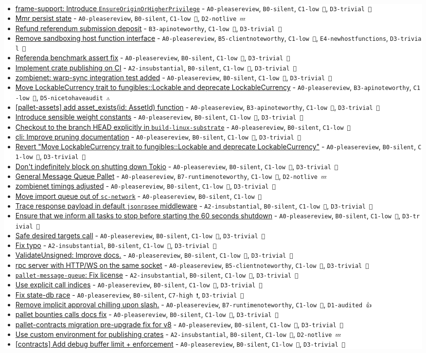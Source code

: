 - [frame-support: Introduce `EnsureOriginOrHigherPrivilege`](https://github.com/paritytech/substrate/pull/12844) - `A0-pleasereview`, `B0-silent`, `C1-low 📌`, `D3-trivial 🧸`
- [Mmr persist state](https://github.com/paritytech/substrate/pull/12822) - `A0-pleasereview`, `B0-silent`, `C1-low 📌`, `D2-notlive 💤`
- [Refund referendum submission deposit](https://github.com/paritytech/substrate/pull/12788) - `B3-apinoteworthy`, `C1-low 📌`, `D3-trivial 🧸`
- [Remove sandboxing host function interface](https://github.com/paritytech/substrate/pull/12852) - `A0-pleasereview`, `B5-clientnoteworthy`, `C1-low 📌`, `E4-newhostfunctions`, `D3-trivial 🧸`
- [Referenda benchmark assert fix](https://github.com/paritytech/substrate/pull/12866) - `A0-pleasereview`, `B0-silent`, `C1-low 📌`, `D3-trivial 🧸`
- [Implement crate publishing on CI](https://github.com/paritytech/substrate/pull/12768) - `A2-insubstantial`, `B0-silent`, `C1-low 📌`, `D3-trivial 🧸`
- [zombienet: warp-sync integration test added](https://github.com/paritytech/substrate/pull/12675) - `A0-pleasereview`, `B0-silent`, `C1-low 📌`, `D3-trivial 🧸`
- [Move LockableCurrency trait to fungibles::Lockable and deprecate LockableCurrency](https://github.com/paritytech/substrate/pull/12798) - `A0-pleasereview`, `B3-apinoteworthy`, `C1-low 📌`, `D5-nicetohaveaudit ⚠️`
- [[pallet-assets] add asset_exists(id: AssetId) function](https://github.com/paritytech/substrate/pull/12782) - `A0-pleasereview`, `B3-apinoteworthy`, `C1-low 📌`, `D3-trivial 🧸`
- [Introduce sensible weight constants](https://github.com/paritytech/substrate/pull/12868) - `A0-pleasereview`, `B0-silent`, `C1-low 📌`, `D3-trivial 🧸`
- [Checkout to the branch HEAD explicitly in `build-linux-substrate`](https://github.com/paritytech/substrate/pull/12876) - `A0-pleasereview`, `B0-silent`, `C1-low 📌`
- [cli: Improve pruning documentation](https://github.com/paritytech/substrate/pull/12819) - `A0-pleasereview`, `B0-silent`, `C1-low 📌`, `D3-trivial 🧸`
- [Revert "Move LockableCurrency trait to fungibles::Lockable and deprecate LockableCurrency"](https://github.com/paritytech/substrate/pull/12882) - `A0-pleasereview`, `B0-silent`, `C1-low 📌`, `D3-trivial 🧸`
- [Don't indefinitely block on shutting down Tokio](https://github.com/paritytech/substrate/pull/12885) - `A0-pleasereview`, `B0-silent`, `C1-low 📌`, `D3-trivial 🧸`
- [General Message Queue Pallet](https://github.com/paritytech/substrate/pull/12485) - `A0-pleasereview`, `B7-runtimenoteworthy`, `C1-low 📌`, `D2-notlive 💤`
- [zombienet timings adjusted](https://github.com/paritytech/substrate/pull/12890) - `A0-pleasereview`, `B0-silent`, `C1-low 📌`, `D3-trivial 🧸`
- [Move import queue out of `sc-network`](https://github.com/paritytech/substrate/pull/12764) - `A0-pleasereview`, `B0-silent`, `C1-low 📌`
- [Trace response payload in default `jsonrpsee` middleware](https://github.com/paritytech/substrate/pull/12886) - `A2-insubstantial`, `B0-silent`, `C1-low 📌`, `D3-trivial 🧸`
- [Ensure that we inform all tasks to stop before starting the 60 seconds shutdown](https://github.com/paritytech/substrate/pull/12897) - `A0-pleasereview`, `B0-silent`, `C1-low 📌`, `D3-trivial 🧸`
- [Safe desired targets call](https://github.com/paritytech/substrate/pull/12826) - `A0-pleasereview`, `B0-silent`, `C1-low 📌`, `D3-trivial 🧸`
- [Fix typo](https://github.com/paritytech/substrate/pull/12900) - `A2-insubstantial`, `B0-silent`, `C1-low 📌`, `D3-trivial 🧸`
- [ValidateUnsigned: Improve docs.](https://github.com/paritytech/substrate/pull/12870) - `A0-pleasereview`, `B0-silent`, `C1-low 📌`, `D3-trivial 🧸`
- [rpc server with HTTP/WS on the same socket](https://github.com/paritytech/substrate/pull/12663) - `A0-pleasereview`, `B5-clientnoteworthy`, `C1-low 📌`, `D3-trivial 🧸`
- [`pallet-message-queue`: Fix license](https://github.com/paritytech/substrate/pull/12895) - `A2-insubstantial`, `B0-silent`, `C1-low 📌`, `D3-trivial 🧸`
- [Use explicit call indices](https://github.com/paritytech/substrate/pull/12891) - `A0-pleasereview`, `B0-silent`, `C1-low 📌`, `D3-trivial 🧸`
- [Fix state-db race](https://github.com/paritytech/substrate/pull/12902) - `A0-pleasereview`, `B0-silent`, `C7-high ❗️`, `D3-trivial 🧸`
- [Remove implicit approval chilling upon slash.](https://github.com/paritytech/substrate/pull/12420) - `A0-pleasereview`, `B7-runtimenoteworthy`, `C1-low 📌`, `D1-audited 👍`
- [pallet bounties calls docs fix](https://github.com/paritytech/substrate/pull/12909) - `A0-pleasereview`, `B0-silent`, `C1-low 📌`, `D3-trivial 🧸`
- [pallet-contracts migration pre-upgrade fix for v8](https://github.com/paritytech/substrate/pull/12905) - `A0-pleasereview`, `B0-silent`, `C1-low 📌`, `D3-trivial 🧸`
- [Use custom environment for publishing crates](https://github.com/paritytech/substrate/pull/12912) - `A2-insubstantial`, `B0-silent`, `C1-low 📌`, `D2-notlive 💤`
- [[contracts] Add debug buffer limit + enforcement](https://github.com/paritytech/substrate/pull/12845) - `A0-pleasereview`, `B0-silent`, `C1-low 📌`, `D3-trivial 🧸`